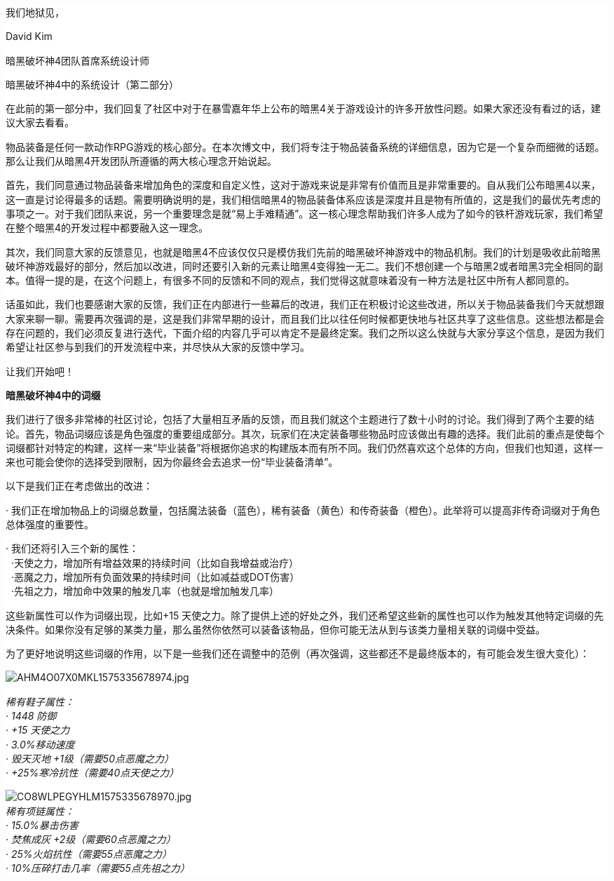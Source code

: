 我们地狱见，

David Kim

暗黑破坏神4团队首席系统设计师

暗黑破坏神4中的系统设计（第二部分）

在此前的第一部分中，我们回复了社区中对于在暴雪嘉年华上公布的暗黑4关于游戏设计的许多开放性问题。如果大家还没有看过的话，建议大家去看看。

物品装备是任何一款动作RPG游戏的核心部分。在本次博文中，我们将专注于物品装备系统的详细信息，因为它是一个复杂而细微的话题。那么让我们从暗黑4开发团队所遵循的两大核心理念开始说起。

首先，我们同意通过物品装备来增加角色的深度和自定义性，这对于游戏来说是非常有价值而且是非常重要的。自从我们公布暗黑4以来，这一直是讨论得最多的话题。需要明确说明的是，我们相信暗黑4的物品装备体系应该是深度并且是物有所值的，这是我们的最优先考虑的事项之一。对于我们团队来说，另一个重要理念是就“易上手难精通”。这一核心理念帮助我们许多人成为了如今的铁杆游戏玩家，我们希望在整个暗黑4的开发过程中都要融入这一理念。

其次，我们同意大家的反馈意见，也就是暗黑4不应该仅仅只是模仿我们先前的暗黑破坏神游戏中的物品机制。我们的计划是吸收此前暗黑破坏神游戏最好的部分，然后加以改进，同时还要引入新的元素让暗黑4变得独一无二。我们不想创建一个与暗黑2或者暗黑3完全相同的副本。值得一提的是，在这个问题上，有很多不同的反馈和不同的观点，我们觉得这就意味着没有一种方法是社区中所有人都同意的。

话虽如此，我们也要感谢大家的反馈，我们正在内部进行一些幕后的改进，我们正在积极讨论这些改进，所以关于物品装备我们今天就想跟大家来聊一聊。需要再次强调的是，这是我们非常早期的设计，而且我们比以往任何时候都更快地与社区共享了这些信息。这些想法都是会存在问题的，我们必须反复进行迭代，下面介绍的内容几乎可以肯定不是最终定案。我们之所以这么快就与大家分享这个信息，是因为我们希望让社区参与到我们的开发流程中来，并尽快从大家的反馈中学习。

让我们开始吧！

**暗黑破坏神4中的词缀**

我们进行了很多非常棒的社区讨论，包括了大量相互矛盾的反馈，而且我们就这个主题进行了数十小时的讨论。我们得到了两个主要的结论。首先，物品词缀应该是角色强度的重要组成部分。其次，玩家们在决定装备哪些物品时应该做出有趣的选择。我们此前的重点是使每个词缀都针对特定的构建，这样一来“毕业装备”将根据你追求的构建版本而有所不同。我们仍然喜欢这个总体的方向，但我们也知道，这样一来也可能会使你的选择受到限制，因为你最终会去追求一份“毕业装备清单”。

以下是我们正在考虑做出的改进：

· 我们正在增加物品上的词缀总数量，包括魔法装备（蓝色），稀有装备（黄色）和传奇装备（橙色）。此举将可以提高非传奇词缀对于角色总体强度的重要性。

· 我们还将引入三个新的属性：  
  ·天使之力，增加所有增益效果的持续时间（比如自我增益或治疗）  
  ·恶魔之力，增加所有负面效果的持续时间（比如减益或DOT伤害）  
  ·先祖之力，增加命中效果的触发几率（也就是增加触发几率）

这些新属性可以作为词缀出现，比如+15 天使之力。除了提供上述的好处之外，我们还希望这些新的属性也可以作为触发其他特定词缀的先决条件。如果你没有足够的某类力量，那么虽然你依然可以装备该物品，但你可能无法从到与该类力量相关联的词缀中受益。

为了更好地说明这些词缀的作用，以下是一些我们还在调整中的范例（再次强调，这些都还不是最终版本的，有可能会发生很大变化）：

 ![AHM4O07X0MKL1575335678974.jpg](https://ok.166.net/forum/d3/forum/201912/04/035121fcsc2spxu2yixxl0.jpg.thumb.jpg "AHM4O07X0MKL1575335678974.jpg") 

_稀有鞋子属性：  
· 1448 防御  
· +15 天使之力  
· 3.0%移动速度  
· 毁天灭地 +1级（需要50点恶魔之力）  
· +25%寒冷抗性（需要40点天使之力）_

 ![CO8WLPEGYHLM1575335678970.jpg](https://ok.166.net/forum/d3/forum/201912/04/035121bvsezszyba1tlqfb.jpg.thumb.jpg "CO8WLPEGYHLM1575335678970.jpg")   
_稀有项链属性：  
· 15.0%暴击伤害  
· 焚焦成灰 +2级（需要60点恶魔之力）  
· 25%火焰抗性（需要55点恶魔之力）  
· 10%压碎打击几率（需要55点先祖之力）_
